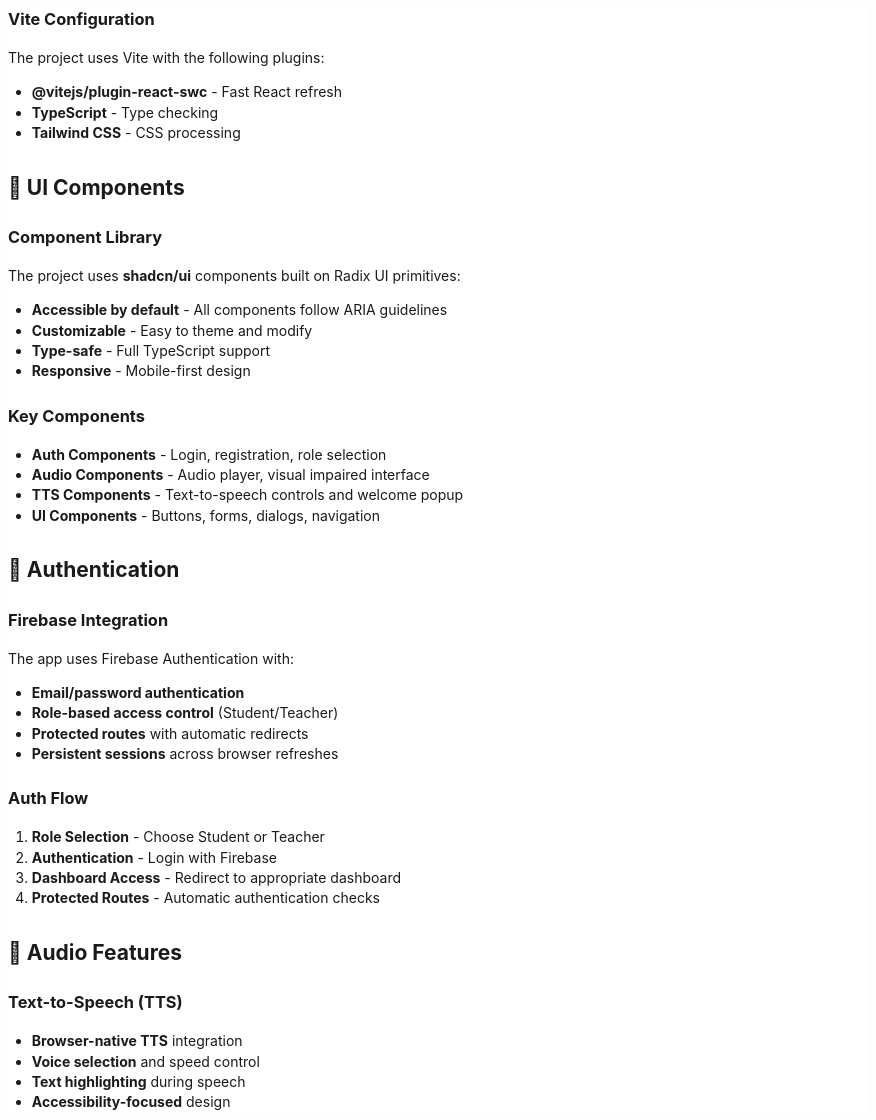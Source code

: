### Vite Configuration

The project uses Vite with the following plugins:
- **@vitejs/plugin-react-swc** - Fast React refresh
- **TypeScript** - Type checking
- **Tailwind CSS** - CSS processing

## 🎨 UI Components

### Component Library

The project uses **shadcn/ui** components built on Radix UI primitives:

- **Accessible by default** - All components follow ARIA guidelines
- **Customizable** - Easy to theme and modify
- **Type-safe** - Full TypeScript support
- **Responsive** - Mobile-first design

### Key Components

- **Auth Components** - Login, registration, role selection
- **Audio Components** - Audio player, visual impaired interface
- **TTS Components** - Text-to-speech controls and welcome popup
- **UI Components** - Buttons, forms, dialogs, navigation

## 🔐 Authentication

### Firebase Integration

The app uses Firebase Authentication with:
- **Email/password authentication**
- **Role-based access control** (Student/Teacher)
- **Protected routes** with automatic redirects
- **Persistent sessions** across browser refreshes

### Auth Flow

1. **Role Selection** - Choose Student or Teacher
2. **Authentication** - Login with Firebase
3. **Dashboard Access** - Redirect to appropriate dashboard
4. **Protected Routes** - Automatic authentication checks

## 🎵 Audio Features

### Text-to-Speech (TTS)

- **Browser-native TTS** integration
- **Voice selection** and speed control
- **Text highlighting** during speech
- **Accessibility-focused** design
